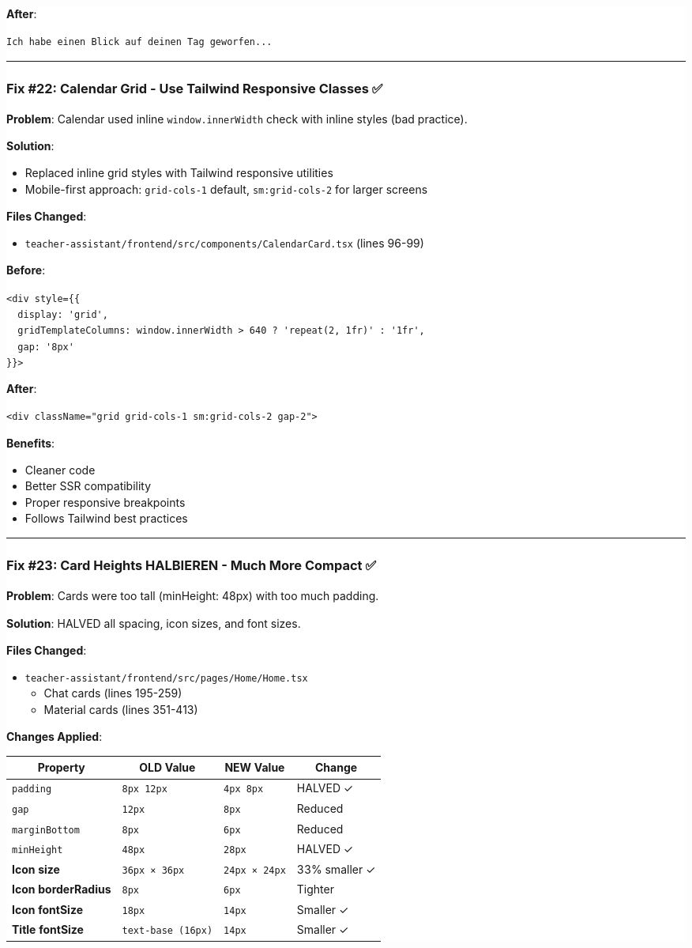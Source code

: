 **After**:
```tsx
Ich habe einen Blick auf deinen Tag geworfen...
```

---

### Fix #22: Calendar Grid - Use Tailwind Responsive Classes ✅

**Problem**: Calendar used inline `window.innerWidth` check with inline styles (bad practice).

**Solution**:
- Replaced inline grid styles with Tailwind responsive utilities
- Mobile-first approach: `grid-cols-1` default, `sm:grid-cols-2` for larger screens

**Files Changed**:
- `teacher-assistant/frontend/src/components/CalendarCard.tsx` (lines 96-99)

**Before**:
```tsx
<div style={{
  display: 'grid',
  gridTemplateColumns: window.innerWidth > 640 ? 'repeat(2, 1fr)' : '1fr',
  gap: '8px'
}}>
```

**After**:
```tsx
<div className="grid grid-cols-1 sm:grid-cols-2 gap-2">
```

**Benefits**:
- Cleaner code
- Better SSR compatibility
- Proper responsive breakpoints
- Follows Tailwind best practices

---

### Fix #23: Card Heights HALBIEREN - Much More Compact ✅

**Problem**: Cards were too tall (minHeight: 48px) with too much padding.

**Solution**: HALVED all spacing, icon sizes, and font sizes.

**Files Changed**:
- `teacher-assistant/frontend/src/pages/Home/Home.tsx`
  - Chat cards (lines 195-259)
  - Material cards (lines 351-413)

**Changes Applied**:

| Property | OLD Value | NEW Value | Change |
|----------|-----------|-----------|--------|
| `padding` | `8px 12px` | `4px 8px` | HALVED ✓ |
| `gap` | `12px` | `8px` | Reduced |
| `marginBottom` | `8px` | `6px` | Reduced |
| `minHeight` | `48px` | `28px` | HALVED ✓ |
| **Icon size** | `36px × 36px` | `24px × 24px` | 33% smaller ✓ |
| **Icon borderRadius** | `8px` | `6px` | Tighter |
| **Icon fontSize** | `18px` | `14px` | Smaller ✓ |
| **Title fontSize** | `text-base (16px)` | `14px` | Smaller ✓ |